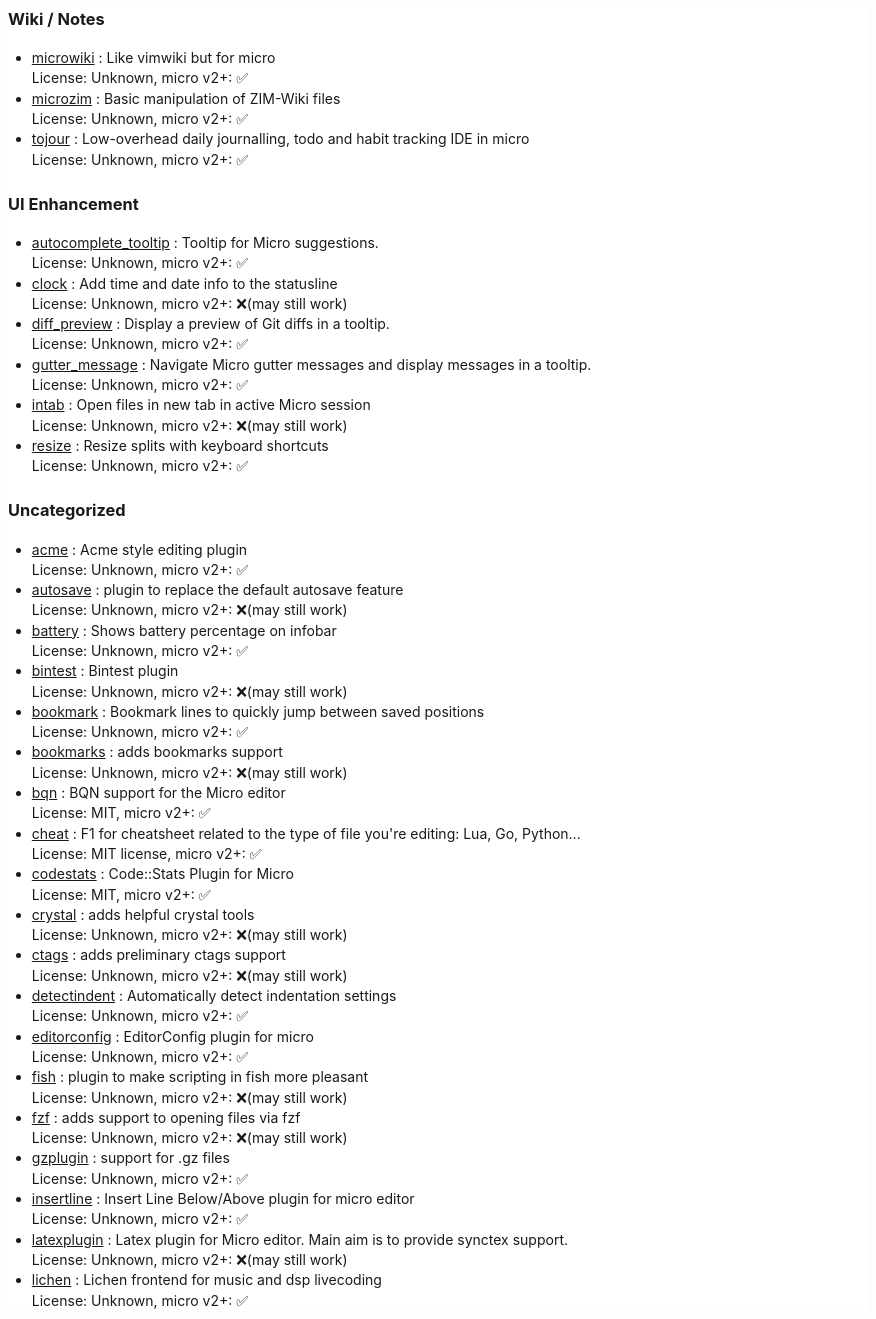 ### Wiki / Notes

* [microwiki](https://github.com/obedm503/microwiki) : Like vimwiki but for micro<br />License: Unknown, micro v2+: ✅
* [microzim](https://github.com/ihavenomouth/microzim) : Basic manipulation of ZIM-Wiki files<br />License: Unknown, micro v2+: ✅
* [tojour](https://github.com/protostork/micro-tojour) : Low-overhead daily journalling, todo and habit tracking IDE in micro<br />License: Unknown, micro v2+: ✅

### UI Enhancement

* [autocomplete_tooltip](https://github.com/usfbih8u/micro-autocomplete-tooltip) : Tooltip for Micro suggestions.<br />License: Unknown, micro v2+: ✅
* [clock](https://github.com/JuggleJungle/micro-clock) : Add time and date info to the statusline<br />License: Unknown, micro v2+: ❌(may still work)
* [diff_preview](https://github.com/usfbih8u/micro-diff-preview) : Display a preview of Git diffs in a tooltip.<br />License: Unknown, micro v2+: ✅
* [gutter_message](https://github.com/usfbih8u/micro-gutter-message) : Navigate Micro gutter messages and display messages in a tooltip.<br />License: Unknown, micro v2+: ✅
* [intab](https://github.com/Nikitamuraviev10/micro-intab) : Open files in new tab in active Micro session<br />License: Unknown, micro v2+: ❌(may still work)
* [resize](https://github.com/itsoctotv/micro-resize) : Resize splits with keyboard shortcuts<br />License: Unknown, micro v2+: ✅

### Uncategorized

* [acme](https://github.com/xxuejie/micro-acme) : Acme style editing plugin<br />License: Unknown, micro v2+: ✅
* [autosave](https://github.com/transmutrix/micro-plugin-autosave) : plugin to replace the default autosave feature<br />License: Unknown, micro v2+: ❌(may still work)
* [battery](https://github.com/dubyte/micro-battery) : Shows battery percentage on infobar<br />License: Unknown, micro v2+: ✅
* [bintest](https://github.com/henkvanderspek/MicroPlugins) : Bintest plugin<br />License: Unknown, micro v2+: ❌(may still work)
* [bookmark](https://github.com/haqk/micro-bookmark) : Bookmark lines to quickly jump between saved positions<br />License: Unknown, micro v2+: ✅
* [bookmarks](https://github.com/codezapper/micro-bookmarks-plugin) : adds bookmarks support<br />License: Unknown, micro v2+: ❌(may still work)
* [bqn](https://github.com/0racle/micro-bqn) : BQN support for the Micro editor<br />License: MIT, micro v2+: ✅
* [cheat](https://github.com/terokarvinen/micro-cheat) : F1 for cheatsheet related to the type of file you&#x27;re editing: Lua, Go, Python...<br />License: MIT license, micro v2+: ✅
* [codestats](https://github.com/redfire75369/code-stats-micro) : Code::Stats Plugin for Micro<br />License: MIT, micro v2+: ✅
* [crystal](https://github.com/colinrioux/micro-crystal) : adds helpful crystal tools<br />License: Unknown, micro v2+: ❌(may still work)
* [ctags](https://github.com/codezapper/micro-ctags-plugin) : adds preliminary ctags support<br />License: Unknown, micro v2+: ❌(may still work)
* [detectindent](https://github.com/dmaluka/micro-detectindent) : Automatically detect indentation settings<br />License: Unknown, micro v2+: ✅
* [editorconfig](https://github.com/10sr/editorconfig-micro) : EditorConfig plugin for micro<br />License: Unknown, micro v2+: ✅
* [fish](https://github.com/CamilleScholtz/micro-fish-plugin) : plugin to make scripting in fish more pleasant<br />License: Unknown, micro v2+: ❌(may still work)
* [fzf](https://github.com/samdmarshall/micro-fzf-plugin) : adds support to opening files via fzf<br />License: Unknown, micro v2+: ❌(may still work)
* [gzplugin](https://github.com/dzmanto/gzplugin4micro) : support for .gz files<br />License: Unknown, micro v2+: ✅
* [insertline](https://github.com/ia7ck/insertline) : Insert Line Below/Above plugin for micro editor<br />License: Unknown, micro v2+: ✅
* [latexplugin](https://github.com/chykcha3/micro-plugin-latex) : Latex plugin for Micro editor. Main aim is to provide synctex support.<br />License: Unknown, micro v2+: ❌(may still work)
* [lichen](https://github.com/XiNNiW/micro-lichen) : Lichen frontend for music and dsp livecoding<br />License: Unknown, micro v2+: ✅
